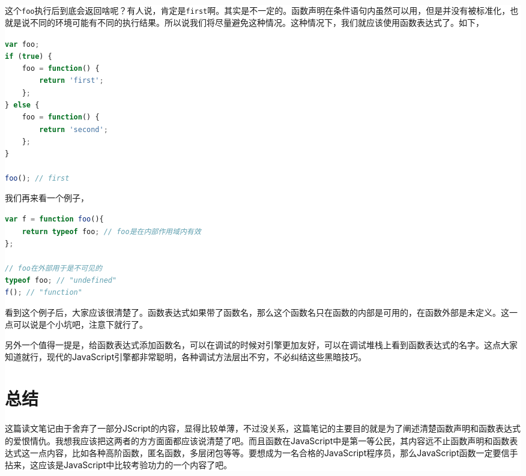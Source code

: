 这个`foo`执行后到底会返回啥呢？有人说，肯定是`first`啊。其实是不一定的。函数声明在条件语句内虽然可以用，但是并没有被标准化，也就是说不同的环境可能有不同的执行结果。所以说我们将尽量避免这种情况。这种情况下，我们就应该使用函数表达式了。如下，

```javascript
var foo;
if (true) {
    foo = function() {
        return 'first';
    };
} else {
    foo = function() {
        return 'second';
    };
}

foo(); // first
```

我们再来看一个例子，

```javascript
var f = function foo(){
    return typeof foo; // foo是在内部作用域内有效
};

// foo在外部用于是不可见的
typeof foo; // "undefined"
f(); // "function"
```

看到这个例子后，大家应该很清楚了。函数表达式如果带了函数名，那么这个函数名只在函数的内部是可用的，在函数外部是未定义。这一点可以说是个小坑吧，注意下就行了。

另外一个值得一提是，给函数表达式添加函数名，可以在调试的时候对引擎更加友好，可以在调试堆栈上看到函数表达式的名字。这点大家知道就行，现代的JavaScript引擎都非常聪明，各种调试方法层出不穷，不必纠结这些黑暗技巧。

# 总结

这篇读文笔记由于舍弃了一部分JScript的内容，显得比较单薄，不过没关系，这篇笔记的主要目的就是为了阐述清楚函数声明和函数表达式的爱恨情仇。我想我应该把这两者的方方面面都应该说清楚了吧。而且函数在JavaScript中是第一等公民，其内容远不止函数声明和函数表达式这一点内容，比如各种高阶函数，匿名函数，多层闭包等等。要想成为一名合格的JavaScript程序员，那么JavaScript函数一定要信手拈来，这应该是JavaScript中比较考验功力的一个内容了吧。

